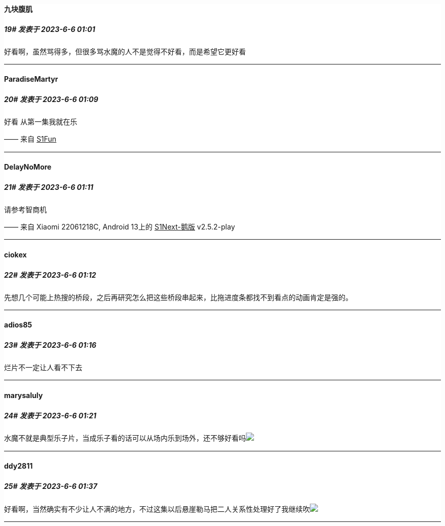 ####  九块腹肌  
##### 19#       发表于 2023-6-6 01:01

好看啊，虽然骂得多，但很多骂水魔的人不是觉得不好看，而是希望它更好看

*****

####  ParadiseMartyr  
##### 20#       发表于 2023-6-6 01:09

好看
从第一集我就在乐

—— 来自 [S1Fun](https://s1fun.koalcat.com)

*****

####  DelayNoMore  
##### 21#       发表于 2023-6-6 01:11

请参考智商机

—— 来自 Xiaomi 22061218C, Android 13上的 [S1Next-鹅版](https://github.com/ykrank/S1-Next/releases) v2.5.2-play

*****

####  ciokex  
##### 22#       发表于 2023-6-6 01:12

先想几个可能上热搜的桥段，之后再研究怎么把这些桥段串起来，比拖进度条都找不到看点的动画肯定是强的。

*****

####  adios85  
##### 23#       发表于 2023-6-6 01:16

烂片不一定让人看不下去

*****

####  marysaluly  
##### 24#       发表于 2023-6-6 01:21

水魔不就是典型乐子片，当成乐子看的话可以从场内乐到场外，还不够好看吗<img src="https://static.saraba1st.com/image/smiley/face2017/067.png" referrerpolicy="no-referrer">

*****

####  ddy2811  
##### 25#       发表于 2023-6-6 01:37

好看啊，当然确实有不少让人不满的地方，不过这集以后悬崖勒马把二人关系性处理好了我继续吹<img src="https://static.saraba1st.com/image/smiley/face2017/067.png" referrerpolicy="no-referrer">

*****
